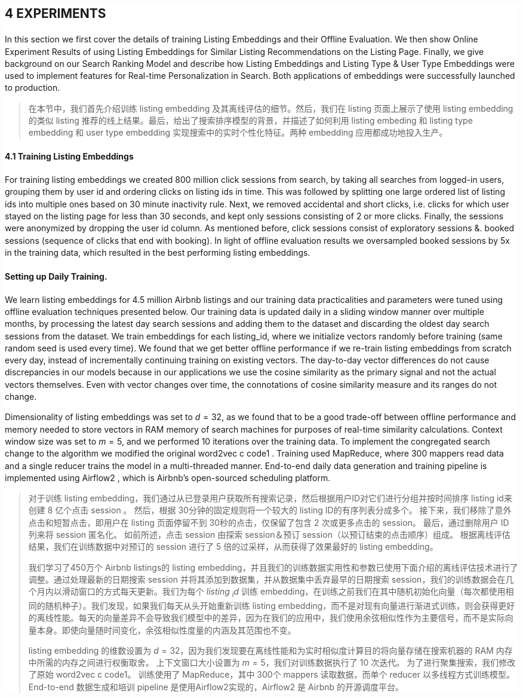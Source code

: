 ## 4 EXPERIMENTS

In this section we first cover the details of training Listing Embeddings and their Offline Evaluation. We then show Online Experiment Results of using Listing Embeddings for Similar Listing Recommendations on the Listing Page. Finally, we give background on our Search Ranking Model and describe how Listing Embeddings and Listing Type & User Type Embeddings were used to implement features for Real-time Personalization in Search. Both applications of embeddings were successfully launched to production.

> 在本节中，我们首先介绍训练 listing embedding 及其离线评估的细节。然后，我们在 listing 页面上展示了使用 listing embedding 的类似 listing 推荐的线上结果。最后，给出了搜索排序模型的背景，并描述了如何利用 listing embeding 和 listing type embedding 和 user type embedding 实现搜索中的实时个性化特征。两种 embedding 应用都成功地投入生产。

#### 4.1 Training Listing Embeddings

For training listing embeddings we created 800 million click sessions from search, by taking all searches from logged-in users, grouping them by user id and ordering clicks on listing ids in time. This was followed by splitting one large ordered list of listing ids into multiple ones based on 30 minute inactivity rule. Next, we removed accidental and short clicks, i.e. clicks for which user stayed on the listing page for less than 30 seconds, and kept only sessions consisting of 2 or more clicks. Finally, the sessions were anonymized by dropping the user id column. As mentioned before, click sessions consist of exploratory sessions &. booked sessions (sequence of clicks that end with booking). In light of offline evaluation results we oversampled booked sessions by 5x in the training data, which resulted in the best performing listing embeddings.

#### Setting up Daily Training.

We learn listing embeddings for 4.5 million Airbnb listings and our training data practicalities and parameters were tuned using offline evaluation techniques presented below. Our training data is updated daily in a sliding window manner over multiple months, by processing the latest day search sessions and adding them to the dataset and discarding the oldest day search sessions from the dataset. We train embeddings for each listing\_id, where we initialize vectors randomly before training (same random seed is used every time). We found that we get better offline performance if we re-train listing embeddings from scratch every day, instead of incrementally continuing training on existing vectors. The day-to-day vector differences do not cause discrepancies in our models because in our applications we use the cosine similarity as the primary signal and not the actual vectors themselves. Even with vector changes over time, the connotations of cosine similarity measure and its ranges do not change.

Dimensionality of listing embeddings was set to $d = 32$, as we found that to be a good trade-off between offline performance and memory needed to store vectors in RAM memory of search machines for purposes of real-time similarity calculations. Context window size was set to $m = 5$, and we performed $10$ iterations over the training data. To implement the congregated search change to the algorithm we modified the original word2vec c code1 . Training used MapReduce, where 300 mappers read data and a single reducer trains the model in a multi-threaded manner. End-to-end daily data generation and training pipeline is implemented using Airflow2 , which is Airbnb’s open-sourced scheduling platform.

> 对于训练 listing embedding，我们通过从已登录用户获取所有搜索记录，然后根据用户ID对它们进行分组并按时间排序 listing id来创建 8 亿个点击 session 。 然后，根据 30分钟的固定规则将一个较大的 listing ID的有序列表分成多个。 接下来，我们移除了意外点击和短暂点击，即用户在 listing 页面停留不到 30秒的点击，仅保留了包含 2 次或更多点击的 session。 最后，通过删除用户 ID 列来将 session 匿名化。 如前所述，点击 session 由探索 session＆预订 session（以预订结束的点击顺序）组成。 根据离线评估结果，我们在训练数据中对预订的 session 进行了 5 倍的过采样，从而获得了效果最好的 listing embedding。
>
> 我们学习了450万个 Airbnb listings的 listing embedding，并且我们的训练数据实用性和参数已使用下面介绍的离线评估技术进行了调整。通过处理最新的日期搜索 session 并将其添加到数据集，并从数据集中丢弃最早的日期搜索 session，我们的训练数据会在几个月内以滑动窗口的方式每天更新。我们为每个 $listing\ _id$ 训练 embedding，在训练之前我们在其中随机初始化向量（每次都使用相同的随机种子）。我们发现，如果我们每天从头开始重新训练 listing embedding，而不是对现有向量进行渐进式训练，则会获得更好的离线性能。每天的向量差异不会导致我们模型中的差异，因为在我们的应用中，我们使用余弦相似性作为主要信号，而不是实际向量本身。即使向量随时间变化，余弦相似性度量的内涵及其范围也不变。
>
> listing embedding 的维数设置为 $d = 32$，因为我们发现要在离线性能和为实时相似度计算目的将向量存储在搜索机器的 RAM 内存中所需的内存之间进行权衡取舍。 上下文窗口大小设置为 $m = 5$，我们对训练数据执行了 $10$ 次迭代。 为了进行聚集搜索，我们修改了原始 word2vec c code1。 训练使用了 MapReduce，其中 300个 mappers 读取数据，而单个 reducer 以多线程方式训练模型。 End-to-end 数据生成和培训 pipeline 是使用Airflow2实现的，Airflow2 是 Airbnb 的开源调度平台。
